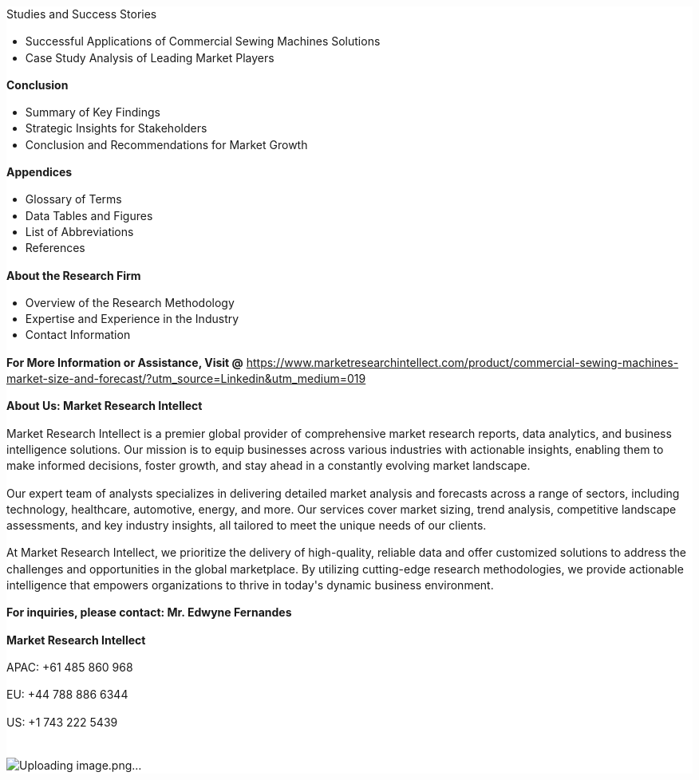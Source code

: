 Studies and Success Stories</strong></p><ul><li>Successful Applications of Commercial Sewing Machines Solutions</li><li>Case Study Analysis of Leading Market Players</li></ul><p><strong>Conclusion</strong></p><ul><li>Summary of Key Findings</li><li>Strategic Insights for Stakeholders</li><li>Conclusion and Recommendations for Market Growth</li></ul><p><strong>Appendices</strong></p><ul><li>Glossary of Terms</li><li>Data Tables and Figures</li><li>List of Abbreviations</li><li>References</li></ul><p><strong>About the Research Firm</strong></p><ul><li>Overview of the Research Methodology</li><li>Expertise and Experience in the Industry</li><li>Contact Information</li></ul></div><div class="article-main__content" data-test-id="publishing-text-block"><p><span class="font-[700]"><strong>For More Information or Assistance, Visit @</strong>&nbsp;<a href="https://www.marketresearchintellect.com/product/commercial-sewing-machines-market-size-and-forecast/?utm_source=Linkedin&utm_medium=019">https://www.marketresearchintellect.com/product/commercial-sewing-machines-market-size-and-forecast/?utm_source=Linkedin&utm_medium=019</a></span></p><p><strong>About Us: Market Research Intellect</strong></p><p>Market Research Intellect is a premier global provider of comprehensive market research reports, data analytics, and business intelligence solutions. Our mission is to equip businesses across various industries with actionable insights, enabling them to make informed decisions, foster growth, and stay ahead in a constantly evolving market landscape.</p><p>Our expert team of analysts specializes in delivering detailed market analysis and forecasts across a range of sectors, including technology, healthcare, automotive, energy, and more. Our services cover market sizing, trend analysis, competitive landscape assessments, and key industry insights, all tailored to meet the unique needs of our clients.</p><p>At Market Research Intellect, we prioritize the delivery of high-quality, reliable data and offer customized solutions to address the challenges and opportunities in the global marketplace. By utilizing cutting-edge research methodologies, we provide actionable intelligence that empowers organizations to thrive in today's dynamic business environment.</p><p><strong>For inquiries, please contact: Mr. Edwyne Fernandes</strong></p><p><strong>Market Research Intellect</strong></p><p>APAC: +61 485 860 968</p><p>EU: +44 788 886 6344</p><p>US: +1 743 222 5439</p></div><div class="article-main__content" data-test-id="publishing-text-block">&nbsp;</div>
![Uploading image.png…]()
